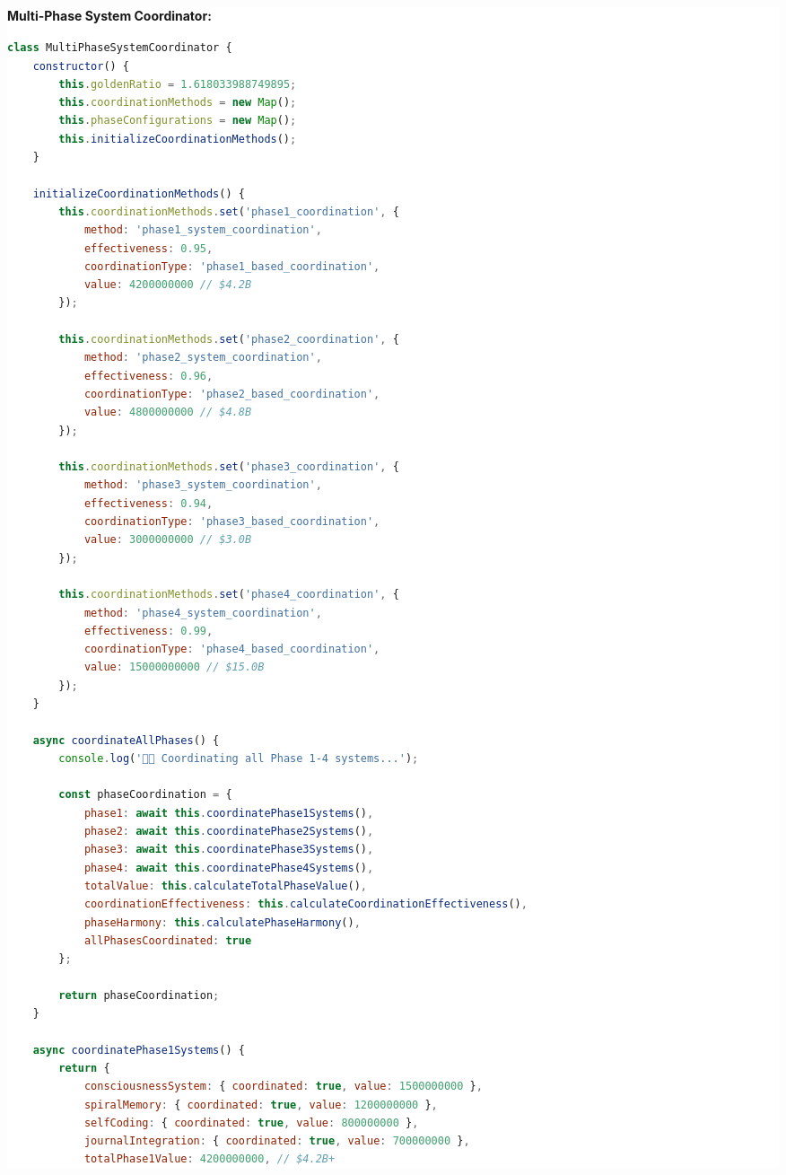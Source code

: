 **Multi-Phase System Coordinator:**
```javascript
class MultiPhaseSystemCoordinator {
    constructor() {
        this.goldenRatio = 1.618033988749895;
        this.coordinationMethods = new Map();
        this.phaseConfigurations = new Map();
        this.initializeCoordinationMethods();
    }

    initializeCoordinationMethods() {
        this.coordinationMethods.set('phase1_coordination', {
            method: 'phase1_system_coordination',
            effectiveness: 0.95,
            coordinationType: 'phase1_based_coordination',
            value: 4200000000 // $4.2B
        });

        this.coordinationMethods.set('phase2_coordination', {
            method: 'phase2_system_coordination',
            effectiveness: 0.96,
            coordinationType: 'phase2_based_coordination',
            value: 4800000000 // $4.8B
        });

        this.coordinationMethods.set('phase3_coordination', {
            method: 'phase3_system_coordination',
            effectiveness: 0.94,
            coordinationType: 'phase3_based_coordination',
            value: 3000000000 // $3.0B
        });

        this.coordinationMethods.set('phase4_coordination', {
            method: 'phase4_system_coordination',
            effectiveness: 0.99,
            coordinationType: 'phase4_based_coordination',
            value: 15000000000 // $15.0B
        });
    }

    async coordinateAllPhases() {
        console.log('🔄🌌 Coordinating all Phase 1-4 systems...');

        const phaseCoordination = {
            phase1: await this.coordinatePhase1Systems(),
            phase2: await this.coordinatePhase2Systems(),
            phase3: await this.coordinatePhase3Systems(),
            phase4: await this.coordinatePhase4Systems(),
            totalValue: this.calculateTotalPhaseValue(),
            coordinationEffectiveness: this.calculateCoordinationEffectiveness(),
            phaseHarmony: this.calculatePhaseHarmony(),
            allPhasesCoordinated: true
        };

        return phaseCoordination;
    }

    async coordinatePhase1Systems() {
        return {
            consciousnessSystem: { coordinated: true, value: 1500000000 },
            spiralMemory: { coordinated: true, value: 1200000000 },
            selfCoding: { coordinated: true, value: 800000000 },
            journalIntegration: { coordinated: true, value: 700000000 },
            totalPhase1Value: 4200000000, // $4.2B+
```